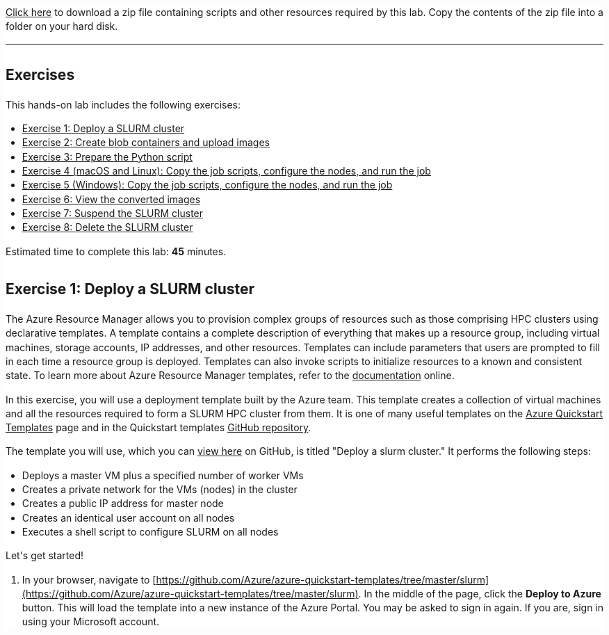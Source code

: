 [Click here](https://a4r.blob.core.windows.net/public/hpc-resources.zip) to download a zip file containing scripts and other resources required by this lab. Copy the contents of the zip file into a folder on your hard disk.

---
<a name="Exercises"></a>
## Exercises ##

This hands-on lab includes the following exercises:

- [Exercise 1: Deploy a SLURM cluster](#Exercise1)
- [Exercise 2: Create blob containers and upload images](#Exercise2)
- [Exercise 3: Prepare the Python script](#Exercise3)
- [Exercise 4 (macOS and Linux): Copy the job scripts, configure the nodes, and run the job](#Exercise4)
- [Exercise 5 (Windows): Copy the job scripts, configure the nodes, and run the job](#Exercise5)
- [Exercise 6: View the converted images](#Exercise6)
- [Exercise 7: Suspend the SLURM cluster](#Exercise7)
- [Exercise 8: Delete the SLURM cluster](#Exercise8)

Estimated time to complete this lab: **45** minutes.

<a name="Exercise1"></a>
## Exercise 1: Deploy a SLURM cluster ##

The Azure Resource Manager allows you to provision complex groups of resources such as those comprising HPC clusters using declarative templates. A template contains a complete description of everything that makes up a resource group, including virtual machines, storage accounts, IP addresses, and other resources. Templates can include parameters that users are prompted to fill in each time a resource group is deployed. Templates can also invoke scripts to initialize resources to a known and consistent state. To learn more about Azure Resource Manager templates, refer to the [documentation](https://azure.microsoft.com/en-us/documentation/articles/resource-group-template-deploy/) online.

In this exercise, you will use a deployment template built by the Azure team. This template creates a collection of virtual machines and all the resources required to form a SLURM HPC cluster from them. It is one of many useful templates on the [Azure Quickstart Templates](http://azure.microsoft.com/en-us/documentation/templates/) page and in the Quickstart templates [GitHub repository](https://github.com/Azure/azure-quickstart-templates).

The template you will use, which you can [view here](https://github.com/Azure/azure-quickstart-templates/tree/master/slurm) on GitHub, is titled "Deploy a slurm cluster." It performs the following steps:

- Deploys a master VM plus a specified number of worker VMs
- Creates a private network for the VMs (nodes) in the cluster
- Creates a public IP address for master node
- Creates an identical user account on all nodes
- Executes a shell script to configure SLURM on all nodes

Let's get started!

1. In your browser, navigate to [https://github.com/Azure/azure-quickstart-templates/tree/master/slurm](https://github.com/Azure/azure-quickstart-templates/tree/master/slurm). In the middle of the page, click the **Deploy to Azure** button. This will load the template into a new instance of the Azure Portal. You may be asked to sign in again. If you are, sign in using your Microsoft account.
